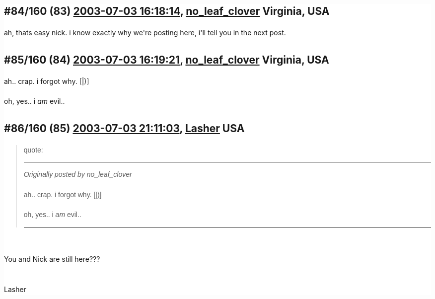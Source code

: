 ## \#84/160 (83) [2003-07-03 16:18:14](https://www.astralpulse.com/forums/index.php?msg=37904), [no_leaf_clover](https://www.astralpulse.com/forums/profile/?u=1764) Virginia, USA ##
<section>
ah, thats easy nick. i know exactly why we're posting here, i'll tell you in the next post.
</section>

## \#85/160 (84) [2003-07-03 16:19:21](https://www.astralpulse.com/forums/index.php?msg=37905), [no_leaf_clover](https://www.astralpulse.com/forums/profile/?u=1764) Virginia, USA ##
<section>
ah.. crap. i forgot why. [|)]
<br>
<br>
oh, yes.. i
<i>
 am
</i>
evil..
</section>

## \#86/160 (85) [2003-07-03 21:11:03](https://www.astralpulse.com/forums/index.php?msg=37938), [Lasher](https://www.astralpulse.com/forums/profile/?u=2390) USA ##
<section>
<blockquote id='"quote"'>
 <font face='"Arial"' id='"quote"' size='"1"'>
  quote:
  <hr height='"1"' id='"quote"' noshade=""/>
  <i>
   Originally posted by no_leaf_clover
  </i>
  <br>
  <br>
  ah.. crap. i forgot why. [|)]
  <br>
  <br>
  oh, yes.. i
  <i>
   am
  </i>
  evil..
  <br>
  <hr height='"1"' id='"quote"' noshade=""/>
 </font>
</blockquote>
<br>
<br>
You and Nick are still here???
<br>
<br>
<br>
Lasher
</section>
